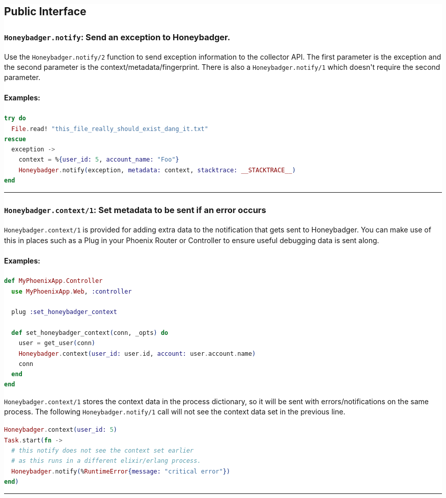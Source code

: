 ## Public Interface

### `Honeybadger.notify`: Send an exception to Honeybadger.

Use the `Honeybadger.notify/2` function to send exception information to the
collector API.  The first parameter is the exception and the second parameter
is the context/metadata/fingerprint. There is also a `Honeybadger.notify/1` which doesn't require the second parameter.

#### Examples:

```elixir
try do
  File.read! "this_file_really_should_exist_dang_it.txt"
rescue
  exception ->
    context = %{user_id: 5, account_name: "Foo"}
    Honeybadger.notify(exception, metadata: context, stacktrace: __STACKTRACE__)
end
```

---


### `Honeybadger.context/1`: Set metadata to be sent if an error occurs

`Honeybadger.context/1` is provided for adding extra data to the notification
that gets sent to Honeybadger. You can make use of this in places such as a Plug
in your Phoenix Router or Controller to ensure useful debugging data is sent along.

#### Examples:

```elixir
def MyPhoenixApp.Controller
  use MyPhoenixApp.Web, :controller

  plug :set_honeybadger_context

  def set_honeybadger_context(conn, _opts) do
    user = get_user(conn)
    Honeybadger.context(user_id: user.id, account: user.account.name)
    conn
  end
end
```

`Honeybadger.context/1` stores the context data in the process dictionary, so
it will be sent with errors/notifications on the same process. The following
`Honeybadger.notify/1` call will not see the context data set in the previous line.

```elixir
Honeybadger.context(user_id: 5)
Task.start(fn ->
  # this notify does not see the context set earlier
  # as this runs in a different elixir/erlang process.
  Honeybadger.notify(%RuntimeError{message: "critical error"})
end)
```

---